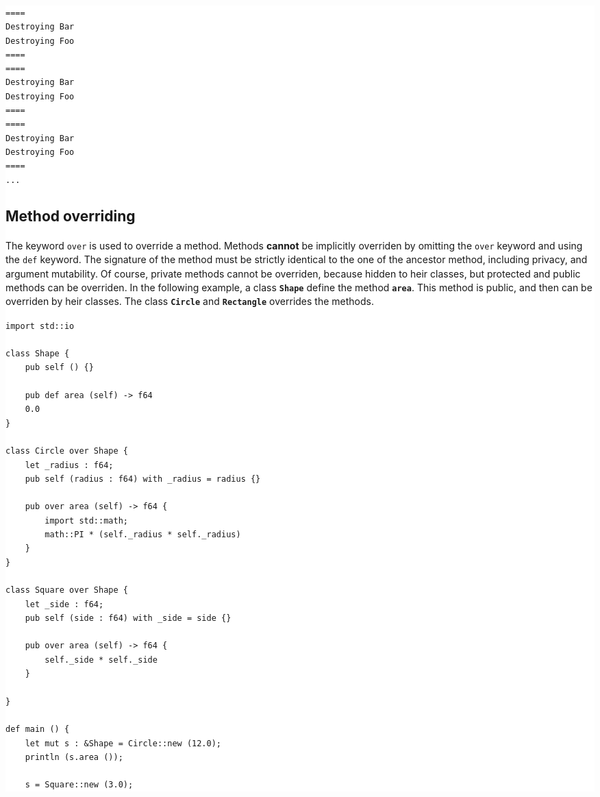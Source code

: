 ```
====
Destroying Bar
Destroying Foo
====
====
Destroying Bar
Destroying Foo
====
====
Destroying Bar
Destroying Foo
====
...
```

## Method overriding

The keyword `over` is used to override a method. Methods **cannot** be
 implicitly overriden by omitting the `over` keyword and using the
 `def` keyword. The signature of the method must be strictly identical
 to the one of the ancestor method, including privacy, and argument
 mutability. Of course, private methods cannot be overriden, because
 hidden to heir classes, but protected and public methods can be
 overriden. In the following example, a class **`Shape`** define the
 method **`area`**. This method is public, and then can be overriden
 by heir classes. The class **`Circle`** and **`Rectangle`** overrides
 the methods.


```ymir
import std::io
    
class Shape {
    pub self () {}
    
    pub def area (self) -> f64 
	0.0
}

class Circle over Shape {
    let _radius : f64;
    pub self (radius : f64) with _radius = radius {}
    
    pub over area (self) -> f64 {
		import std::math;
		math::PI * (self._radius * self._radius)
    }
}

class Square over Shape {
    let _side : f64;
    pub self (side : f64) with _side = side {}
    
    pub over area (self) -> f64 {
		self._side * self._side
    }
    
}

def main () {
    let mut s : &Shape = Circle::new (12.0);
    println (s.area ());
    
    s = Square::new (3.0);
```